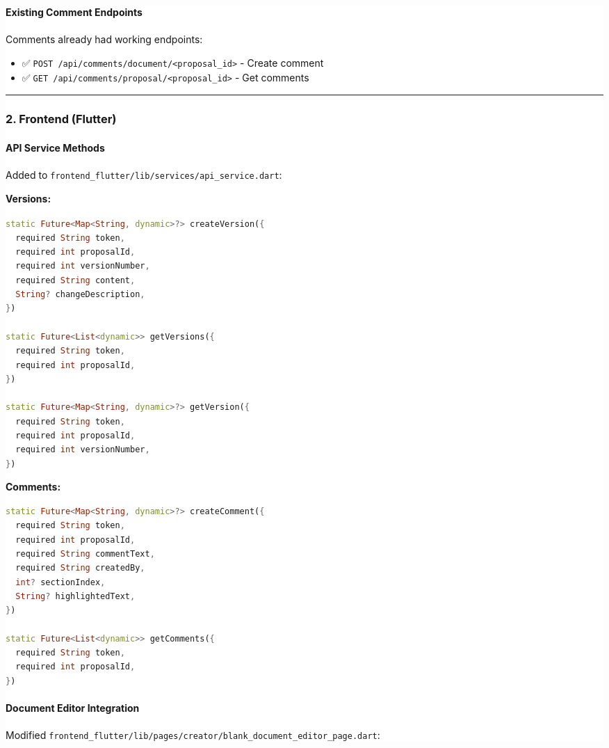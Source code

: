 #### Existing Comment Endpoints
Comments already had working endpoints:
- ✅ `POST /api/comments/document/<proposal_id>` - Create comment
- ✅ `GET /api/comments/proposal/<proposal_id>` - Get comments

---

### 2. Frontend (Flutter)

#### API Service Methods
Added to `frontend_flutter/lib/services/api_service.dart`:

**Versions:**
```dart
static Future<Map<String, dynamic>?> createVersion({
  required String token,
  required int proposalId,
  required int versionNumber,
  required String content,
  String? changeDescription,
})

static Future<List<dynamic>> getVersions({
  required String token,
  required int proposalId,
})

static Future<Map<String, dynamic>?> getVersion({
  required String token,
  required int proposalId,
  required int versionNumber,
})
```

**Comments:**
```dart
static Future<Map<String, dynamic>?> createComment({
  required String token,
  required int proposalId,
  required String commentText,
  required String createdBy,
  int? sectionIndex,
  String? highlightedText,
})

static Future<List<dynamic>> getComments({
  required String token,
  required int proposalId,
})
```

#### Document Editor Integration
Modified `frontend_flutter/lib/pages/creator/blank_document_editor_page.dart`:
